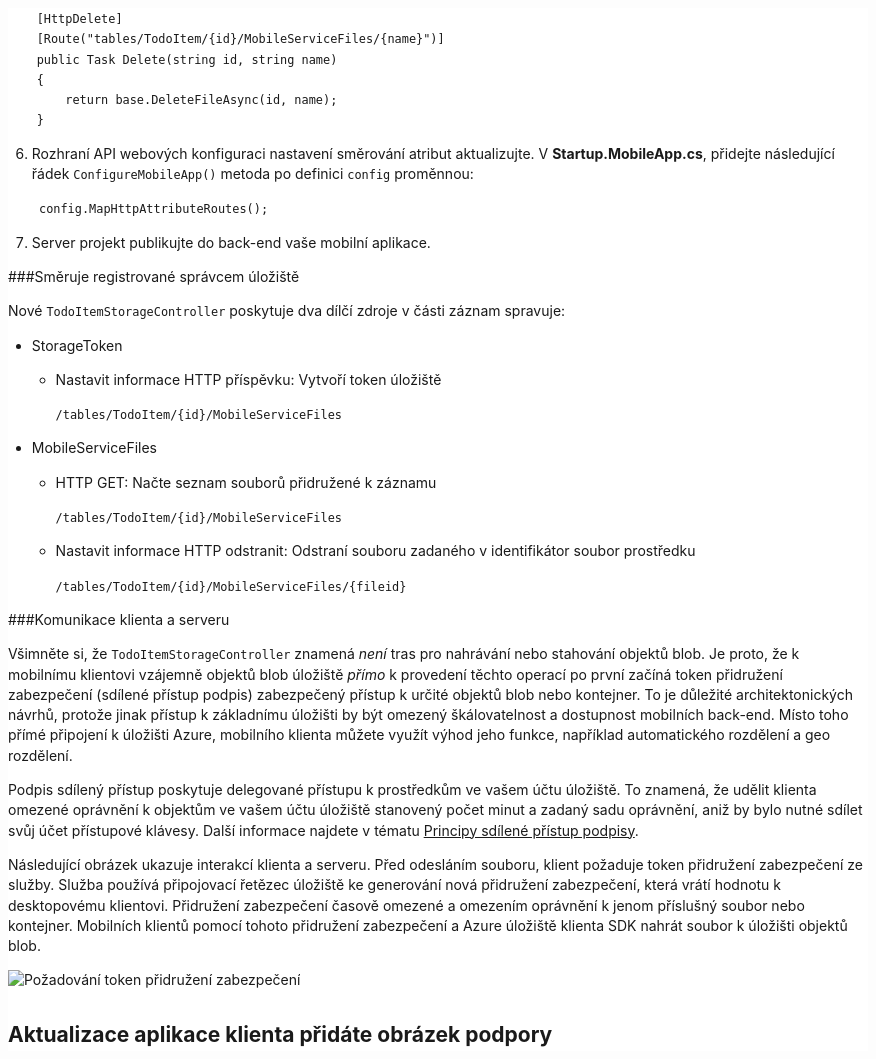         [HttpDelete]
        [Route("tables/TodoItem/{id}/MobileServiceFiles/{name}")]
        public Task Delete(string id, string name)
        {
            return base.DeleteFileAsync(id, name);
        }

6. Rozhraní API webových konfiguraci nastavení směrování atribut aktualizujte. V **Startup.MobileApp.cs**, přidejte následující řádek `ConfigureMobileApp()` metoda po definici `config` proměnnou:

        config.MapHttpAttributeRoutes();

7. Server projekt publikujte do back-end vaše mobilní aplikace.

###<a name="routes-registered"></a>Směruje registrované správcem úložiště

Nové `TodoItemStorageController` poskytuje dva dílčí zdroje v části záznam spravuje:

- StorageToken

    + Nastavit informace HTTP příspěvku: Vytvoří token úložiště
    
        `/tables/TodoItem/{id}/MobileServiceFiles`
    
- MobileServiceFiles

    + HTTP GET: Načte seznam souborů přidružené k záznamu
    
        `/tables/TodoItem/{id}/MobileServiceFiles`

    + Nastavit informace HTTP odstranit: Odstraní souboru zadaného v identifikátor soubor prostředku
    
        `/tables/TodoItem/{id}/MobileServiceFiles/{fileid}`

###<a name="client-communication"></a>Komunikace klienta a serveru

Všimněte si, že `TodoItemStorageController` znamená *není* tras pro nahrávání nebo stahování objektů blob. Je proto, že k mobilnímu klientovi vzájemně objektů blob úložiště *přímo* k provedení těchto operací po první začíná token přidružení zabezpečení (sdílené přístup podpis) zabezpečený přístup k určité objektů blob nebo kontejner. To je důležité architektonických návrhů, protože jinak přístup k základnímu úložišti by být omezený škálovatelnost a dostupnost mobilních back-end. Místo toho přímé připojení k úložišti Azure, mobilního klienta můžete využít výhod jeho funkce, například automatického rozdělení a geo rozdělení.

Podpis sdílený přístup poskytuje delegované přístupu k prostředkům ve vašem účtu úložiště. To znamená, že udělit klienta omezené oprávnění k objektům ve vašem účtu úložiště stanovený počet minut a zadaný sadu oprávnění, aniž by bylo nutné sdílet svůj účet přístupové klávesy. Další informace najdete v tématu [Principy sdílené přístup podpisy].

Následující obrázek ukazuje interakcí klienta a serveru. Před odesláním souboru, klient požaduje token přidružení zabezpečení ze služby. Služba používá připojovací řetězec úložiště ke generování nová přidružení zabezpečení, která vrátí hodnotu k desktopovému klientovi. Přidružení zabezpečení časově omezené a omezením oprávnění k jenom příslušný soubor nebo kontejner. Mobilních klientů pomocí tohoto přidružení zabezpečení a Azure úložiště klienta SDK nahrát soubor k úložišti objektů blob.

![Požadování token přidružení zabezpečení](./media/app-service-mobile-xamarin-forms-blob-storage/storage-token-diagram.png)

## <a name="update-your-client-app-to-add-image-support"></a>Aktualizace aplikace klienta přidáte obrázek podpory


[PCLStorage]: https://www.nuget.org/packages/PCLStorage/
[Visual Studio Community 2013]: https://go.microsoft.com/fwLink/p/?LinkID=534203
[Vytvoření aplikace Xamarin.Forms]: app-service-mobile-xamarin-forms-get-started.md
[Xamarin.Forms DependencyService]: https://developer.xamarin.com/guides/xamarin-forms/dependency-service/
[Microsoft.Azure.Mobile.Client.Files]: https://www.nuget.org/packages/Microsoft.Azure.Mobile.Client.Files/
[Microsoft.Azure.Mobile.Client.SQLiteStore]: https://www.nuget.org/packages/Microsoft.Azure.Mobile.Client.SQLiteStore/
[Microsoft.Azure.Mobile.Server.Files]: https://www.nuget.org/packages/Microsoft.Azure.Mobile.Server.Files/
[Principy sdílené přístup podpisy]: ../storage/storage-dotnet-shared-access-signature-part-1.md
[Vytvořte účet Azure úložiště]:  ../storage/storage-create-storage-account.md#create-a-storage-account